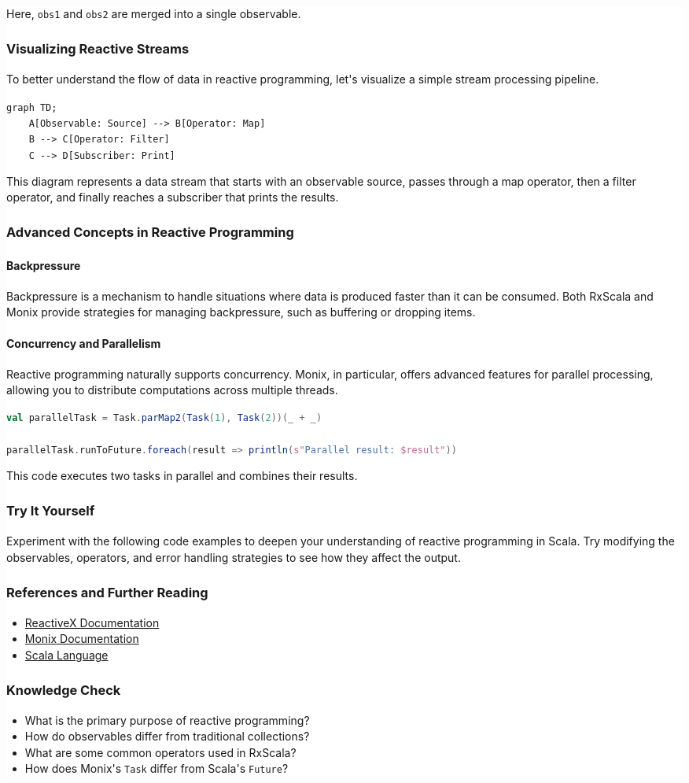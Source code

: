 Here, `obs1` and `obs2` are merged into a single observable.

### Visualizing Reactive Streams

To better understand the flow of data in reactive programming, let's visualize a simple stream processing pipeline.

```mermaid
graph TD;
    A[Observable: Source] --> B[Operator: Map]
    B --> C[Operator: Filter]
    C --> D[Subscriber: Print]
```

This diagram represents a data stream that starts with an observable source, passes through a map operator, then a filter operator, and finally reaches a subscriber that prints the results.

### Advanced Concepts in Reactive Programming

#### Backpressure

Backpressure is a mechanism to handle situations where data is produced faster than it can be consumed. Both RxScala and Monix provide strategies for managing backpressure, such as buffering or dropping items.

#### Concurrency and Parallelism

Reactive programming naturally supports concurrency. Monix, in particular, offers advanced features for parallel processing, allowing you to distribute computations across multiple threads.

```scala
val parallelTask = Task.parMap2(Task(1), Task(2))(_ + _)

parallelTask.runToFuture.foreach(result => println(s"Parallel result: $result"))
```

This code executes two tasks in parallel and combines their results.

### Try It Yourself

Experiment with the following code examples to deepen your understanding of reactive programming in Scala. Try modifying the observables, operators, and error handling strategies to see how they affect the output.

### References and Further Reading

- [ReactiveX Documentation](http://reactivex.io/documentation/observable.html)
- [Monix Documentation](https://monix.io/docs/current/)
- [Scala Language](https://www.scala-lang.org/)

### Knowledge Check

- What is the primary purpose of reactive programming?
- How do observables differ from traditional collections?
- What are some common operators used in RxScala?
- How does Monix's `Task` differ from Scala's `Future`?
